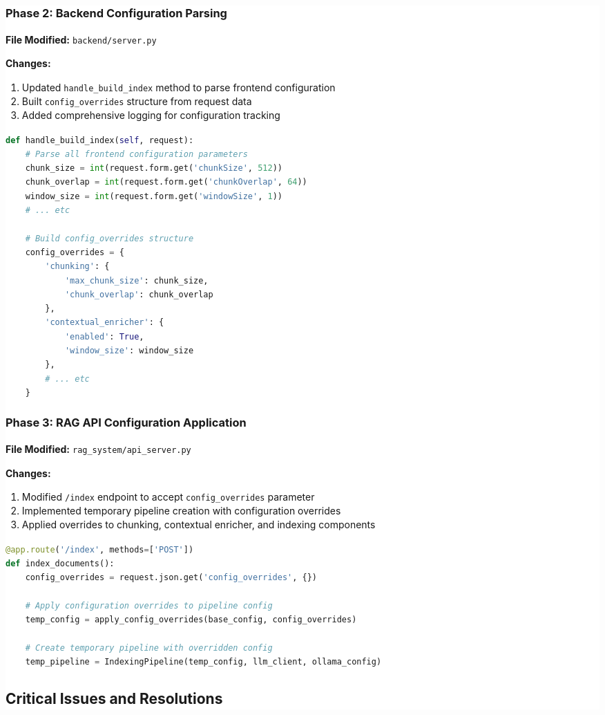 ### Phase 2: Backend Configuration Parsing

**File Modified:** `backend/server.py`

**Changes:**
1. Updated `handle_build_index` method to parse frontend configuration
2. Built `config_overrides` structure from request data
3. Added comprehensive logging for configuration tracking

```python
def handle_build_index(self, request):
    # Parse all frontend configuration parameters
    chunk_size = int(request.form.get('chunkSize', 512))
    chunk_overlap = int(request.form.get('chunkOverlap', 64))
    window_size = int(request.form.get('windowSize', 1))
    # ... etc
    
    # Build config_overrides structure
    config_overrides = {
        'chunking': {
            'max_chunk_size': chunk_size,
            'chunk_overlap': chunk_overlap
        },
        'contextual_enricher': {
            'enabled': True,
            'window_size': window_size
        },
        # ... etc
    }
```

### Phase 3: RAG API Configuration Application

**File Modified:** `rag_system/api_server.py`

**Changes:**
1. Modified `/index` endpoint to accept `config_overrides` parameter
2. Implemented temporary pipeline creation with configuration overrides
3. Applied overrides to chunking, contextual enricher, and indexing components

```python
@app.route('/index', methods=['POST'])
def index_documents():
    config_overrides = request.json.get('config_overrides', {})
    
    # Apply configuration overrides to pipeline config
    temp_config = apply_config_overrides(base_config, config_overrides)
    
    # Create temporary pipeline with overridden config
    temp_pipeline = IndexingPipeline(temp_config, llm_client, ollama_config)
```

## Critical Issues and Resolutions
